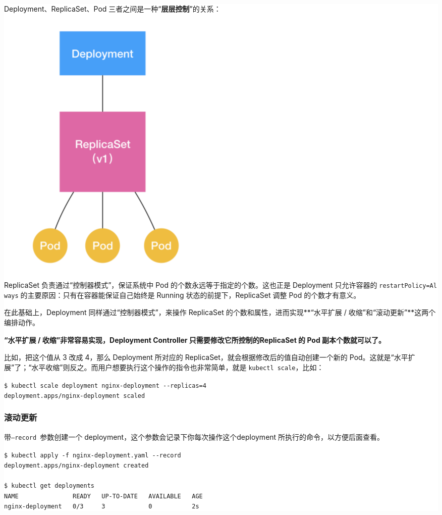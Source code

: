 Deployment、ReplicaSet、Pod 三者之间是一种“**层层控制**”的关系：

![Deployment、ReplicaSet、Pod 之间的关系](控制器模式.assets/1594185826550.png)

ReplicaSet 负责通过“控制器模式”，保证系统中 Pod 的个数永远等于指定的个数。这也正是 Deployment 只允许容器的 `restartPolicy=Always` 的主要原因：只有在容器能保证自己始终是 Running 状态的前提下，ReplicaSet 调整 Pod 的个数才有意义。

在此基础上，Deployment 同样通过“控制器模式”，来操作 ReplicaSet 的个数和属性，进而实现**“水平扩展 / 收缩”和“滚动更新”**这两个编排动作。

**“水平扩展 / 收缩”非常容易实现，Deployment Controller 只需要修改它所控制的ReplicaSet 的 Pod 副本个数就可以了。**

比如，把这个值从 3 改成 4，那么 Deployment 所对应的 ReplicaSet，就会根据修改后的值自动创建一个新的 Pod。这就是“水平扩展”了；“水平收缩”则反之。而用户想要执行这个操作的指令也非常简单，就是 `kubectl scale`，比如：

```
$ kubectl scale deployment nginx-deployment --replicas=4
deployment.apps/nginx-deployment scaled
```



### 滚动更新

带`–record `参数创建一个 deployment，这个参数会记录下你每次操作这个deployment 所执行的命令，以方便后面查看。

```
$ kubectl apply -f nginx-deployment.yaml --record
deployment.apps/nginx-deployment created

$ kubectl get deployments
NAME               READY   UP-TO-DATE   AVAILABLE   AGE
nginx-deployment   0/3     3            0           2s
```
